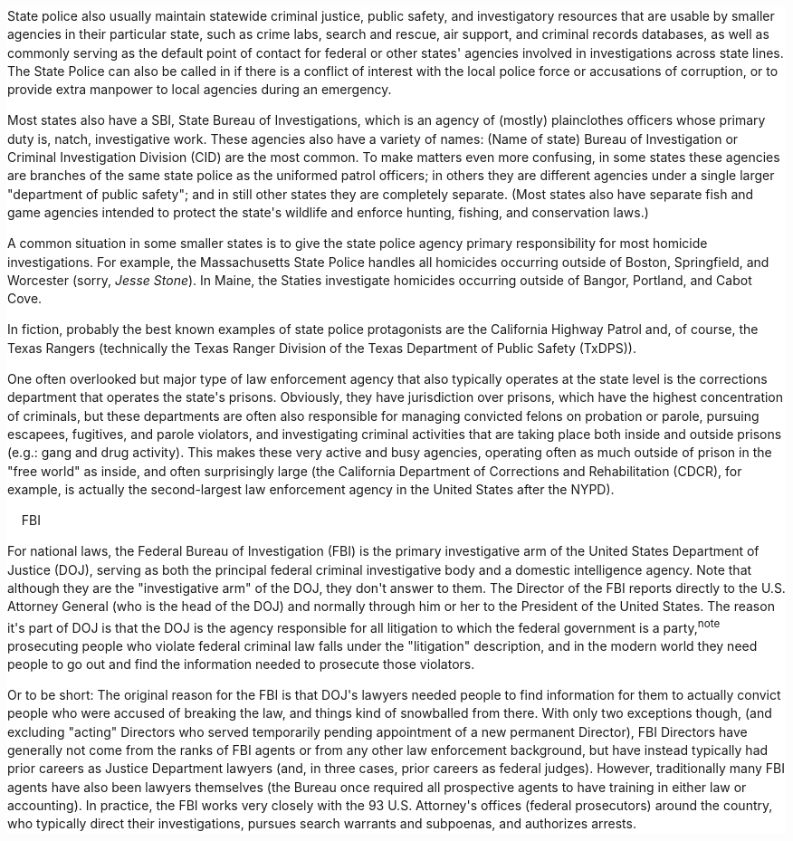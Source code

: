 State police also usually maintain statewide criminal justice, public safety, and investigatory resources that are usable by smaller agencies in their particular state, such as crime labs, search and rescue, air support, and criminal records databases, as well as commonly serving as the default point of contact for federal or other states' agencies involved in investigations across state lines. The State Police can also be called in if there is a conflict of interest with the local police force or accusations of corruption, or to provide extra manpower to local agencies during an emergency.

Most states also have a SBI, State Bureau of Investigations, which is an agency of (mostly) plainclothes officers whose primary duty is, natch, investigative work. These agencies also have a variety of names: (Name of state) Bureau of Investigation or Criminal Investigation Division (CID) are the most common. To make matters even more confusing, in some states these agencies are branches of the same state police as the uniformed patrol officers; in others they are different agencies under a single larger "department of public safety"; and in still other states they are completely separate. (Most states also have separate fish and game agencies intended to protect the state's wildlife and enforce hunting, fishing, and conservation laws.)

A common situation in some smaller states is to give the state police agency primary responsibility for most homicide investigations. For example, the Massachusetts State Police handles all homicides occurring outside of Boston, Springfield, and Worcester (sorry, _Jesse Stone_). In Maine, the Staties investigate homicides occurring outside of Bangor, Portland, and Cabot Cove.

In fiction, probably the best known examples of state police protagonists are the California Highway Patrol and, of course, the Texas Rangers (technically the Texas Ranger Division of the Texas Department of Public Safety (TxDPS)).

One often overlooked but major type of law enforcement agency that also typically operates at the state level is the corrections department that operates the state's prisons. Obviously, they have jurisdiction over prisons, which have the highest concentration of criminals, but these departments are often also responsible for managing convicted felons on probation or parole, pursuing escapees, fugitives, and parole violators, and investigating criminal activities that are taking place both inside and outside prisons (e.g.: gang and drug activity). This makes these very active and busy agencies, operating often as much outside of prison in the "free world" as inside, and often surprisingly large (the California Department of Corrections and Rehabilitation (CDCR), for example, is actually the second-largest law enforcement agency in the United States after the NYPD).

    FBI 

For national laws, the Federal Bureau of Investigation (FBI) is the primary investigative arm of the United States Department of Justice (DOJ), serving as both the principal federal criminal investigative body and a domestic intelligence agency. Note that although they are the "investigative arm" of the DOJ, they don't answer to them. The Director of the FBI reports directly to the U.S. Attorney General (who is the head of the DOJ) and normally through him or her to the President of the United States. The reason it's part of DOJ is that the DOJ is the agency responsible for all litigation to which the federal government is a party,<sup>note&nbsp;</sup>  prosecuting people who violate federal criminal law falls under the "litigation" description, and in the modern world they need people to go out and find the information needed to prosecute those violators.

Or to be short: The original reason for the FBI is that DOJ's lawyers needed people to find information for them to actually convict people who were accused of breaking the law, and things kind of snowballed from there. With only two exceptions though, (and excluding "acting" Directors who served temporarily pending appointment of a new permanent Director), FBI Directors have generally not come from the ranks of FBI agents or from any other law enforcement background, but have instead typically had prior careers as Justice Department lawyers (and, in three cases, prior careers as federal judges). However, traditionally many FBI agents have also been lawyers themselves (the Bureau once required all prospective agents to have training in either law or accounting). In practice, the FBI works very closely with the 93 U.S. Attorney's offices (federal prosecutors) around the country, who typically direct their investigations, pursues search warrants and subpoenas, and authorizes arrests.
